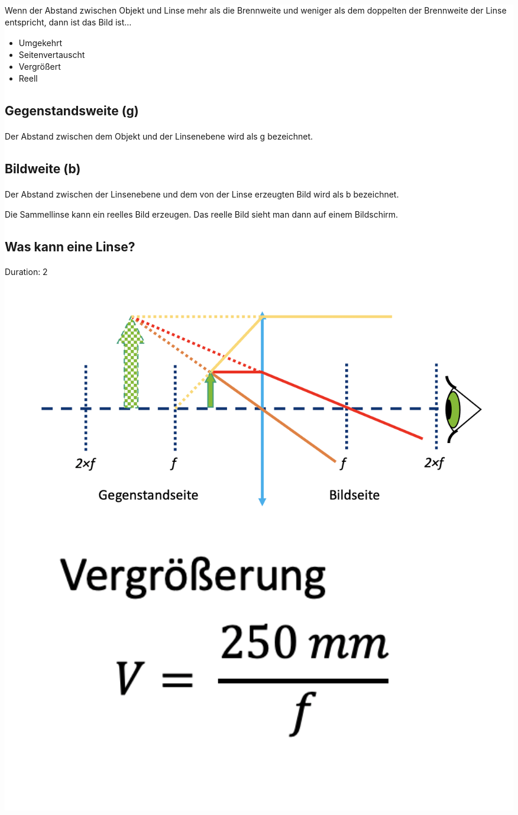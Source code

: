 Wenn der Abstand zwischen Objekt und Linse mehr als die Brennweite und weniger als dem doppelten der Brennweite der Linse entspricht, dann ist das Bild ist…
- Umgekehrt
- Seitenvertauscht
- Vergrößert
- Reell

## Gegenstandsweite (g)
Der Abstand zwischen dem Objekt und der Linsenebene wird als g bezeichnet.

## Bildweite (b)
Der Abstand zwischen der Linsenebene und dem von der Linse erzeugten Bild wird als b bezeichnet.

Die Sammellinse kann ein reelles Bild erzeugen. Das reelle Bild sieht man dann auf einem Bildschirm.



## Was kann eine Linse?
Duration: 2

<p align="center">
<img src="./ASSETS/UC2_minibox_6.png" width="800">
</p>

<p align="center">
<img src="./ASSETS/UC2_minibox_7.png" width="800">